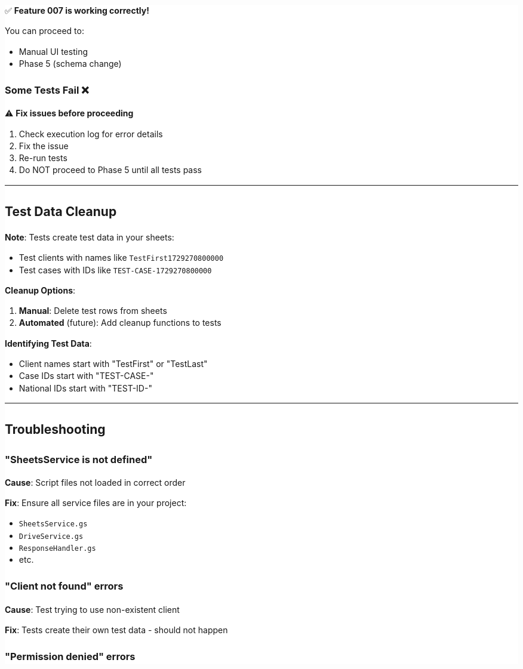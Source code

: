 ✅ **Feature 007 is working correctly!**

You can proceed to:
- Manual UI testing
- Phase 5 (schema change)

### Some Tests Fail ❌

⚠️ **Fix issues before proceeding**

1. Check execution log for error details
2. Fix the issue
3. Re-run tests
4. Do NOT proceed to Phase 5 until all tests pass

---

## Test Data Cleanup

**Note**: Tests create test data in your sheets:
- Test clients with names like `TestFirst1729270800000`
- Test cases with IDs like `TEST-CASE-1729270800000`

**Cleanup Options**:

1. **Manual**: Delete test rows from sheets
2. **Automated** (future): Add cleanup functions to tests

**Identifying Test Data**:
- Client names start with "TestFirst" or "TestLast"
- Case IDs start with "TEST-CASE-"
- National IDs start with "TEST-ID-"

---

## Troubleshooting

### "SheetsService is not defined"

**Cause**: Script files not loaded in correct order

**Fix**: Ensure all service files are in your project:
- `SheetsService.gs`
- `DriveService.gs`
- `ResponseHandler.gs`
- etc.

### "Client not found" errors

**Cause**: Test trying to use non-existent client

**Fix**: Tests create their own test data - should not happen

### "Permission denied" errors
